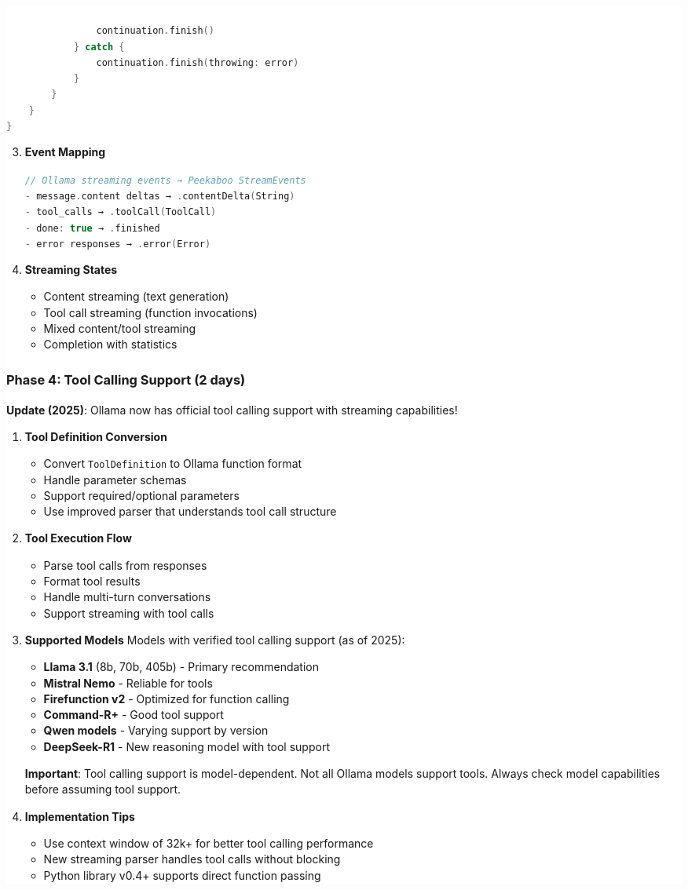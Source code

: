    ```swift
                   
                   continuation.finish()
               } catch {
                   continuation.finish(throwing: error)
               }
           }
       }
   }
   ```

3. **Event Mapping**
   ```swift
   // Ollama streaming events → Peekaboo StreamEvents
   - message.content deltas → .contentDelta(String)
   - tool_calls → .toolCall(ToolCall)
   - done: true → .finished
   - error responses → .error(Error)
   ```

4. **Streaming States**
   - Content streaming (text generation)
   - Tool call streaming (function invocations)
   - Mixed content/tool streaming
   - Completion with statistics

### Phase 4: Tool Calling Support (2 days)

**Update (2025)**: Ollama now has official tool calling support with streaming capabilities!

1. **Tool Definition Conversion**
   - Convert `ToolDefinition` to Ollama function format
   - Handle parameter schemas
   - Support required/optional parameters
   - Use improved parser that understands tool call structure

2. **Tool Execution Flow**
   - Parse tool calls from responses
   - Format tool results
   - Handle multi-turn conversations
   - Support streaming with tool calls

3. **Supported Models**
   Models with verified tool calling support (as of 2025):
   - **Llama 3.1** (8b, 70b, 405b) - Primary recommendation
   - **Mistral Nemo** - Reliable for tools
   - **Firefunction v2** - Optimized for function calling
   - **Command-R+** - Good tool support
   - **Qwen models** - Varying support by version
   - **DeepSeek-R1** - New reasoning model with tool support
   
   **Important**: Tool calling support is model-dependent. Not all Ollama models support tools. Always check model capabilities before assuming tool support.

4. **Implementation Tips**
   - Use context window of 32k+ for better tool calling performance
   - New streaming parser handles tool calls without blocking
   - Python library v0.4+ supports direct function passing
